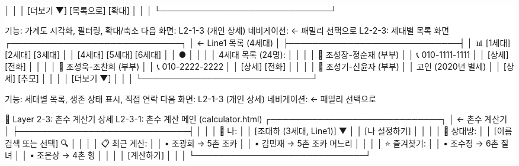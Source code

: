 │                             │
│  [더보기 ▼] [목록으로] [확대] │
│                             │
└─────────────────────────────┘

기능: 가계도 시각화, 필터링, 확대/축소
 다음 화면: L2-1-3 (개인 상세)
 네비게이션: ← 패밀리 선택으로
L2-2-3: 세대별 목록 화면
┌─────────────────────────────┐
│  ← Line1 목록 (4세대)        │
├─────────────────────────────┤
│  📊 [1세대] [2세대] [3세대]  │
│     [4세대] [5세대] [6세대]  │
│       ●                     │
│                             │
│  4세대 목록 (24명):          │
│                             │
│  💚 조성장-정순재 (부부)      │
│     📞 010-1111-1111        │
│     [상세] [전화]            │
│                             │
│  💚 조성욱-조찬희 (부부)      │
│     📞 010-2222-2222        │
│     [상세] [전화]            │
│                             │
│  🙏 조성기-신윤자 (부부)      │
│     고인 (2020년 별세)        │
│     [상세] [추모]            │
│                             │
│  [더보기 ▼]                 │
│                             │
└─────────────────────────────┘

기능: 세대별 목록, 생존 상태 표시, 직접 연락
 다음 화면: L2-1-3 (개인 상세)
 네비게이션: ← 패밀리 선택으로

🧮 Layer 2-3: 촌수 계산기 상세
L2-3-1: 촌수 계산 메인 (calculator.html)
┌─────────────────────────────┐
│  ← 촌수 계산기               │
├─────────────────────────────┤
│                             │
│  👤 나:                     │
│  [조대하 (3세대, Line1)] ▼   │
│  [나 설정하기]               │
│                             │
│  👥 상대방:                  │
│  [이름 검색 또는 선택] 🔍     │
│                             │
│  📋 최근 계산:               │
│  • 조광희 → 5촌 조카          │
│  • 김민재 → 5촌 조카 며느리    │
│                             │
│  ⭐ 즐겨찾기:                │
│  • 조수정 → 6촌 질녀          │
│  • 조은상 → 4촌 형          │
│                             │
│       [계산하기]             │
│                             │
└─────────────────────────────┘
